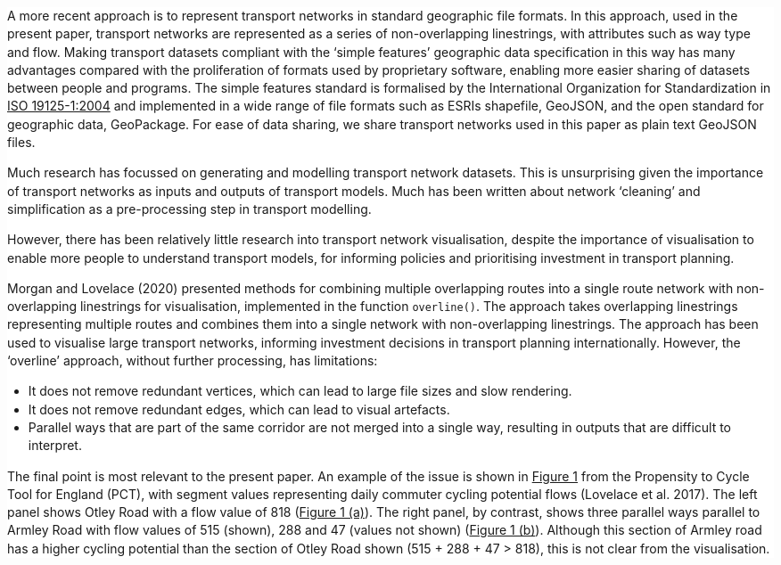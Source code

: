 A more recent approach is to represent transport networks in standard
geographic file formats. In this approach, used in the present paper,
transport networks are represented as a series of non-overlapping
linestrings, with attributes such as way type and flow. Making transport
datasets compliant with the ‘simple features’ geographic data
specification in this way has many advantages compared with the
proliferation of formats used by proprietary software, enabling more
easier sharing of datasets between people and programs. The simple
features standard is formalised by the International Organization for
Standardization in [ISO
19125-1:2004](https://www.iso.org/standard/40114.html) and implemented
in a wide range of file formats such as ESRIs shapefile, GeoJSON, and
the open standard for geographic data, GeoPackage. For ease of data
sharing, we share transport networks used in this paper as plain text
GeoJSON files.

Much research has focussed on generating and modelling transport network
datasets. This is unsurprising given the importance of transport
networks as inputs and outputs of transport models. Much has been
written about network ‘cleaning’ and simplification as a pre-processing
step in transport modelling.

However, there has been relatively little research into transport
network visualisation, despite the importance of visualisation to enable
more people to understand transport models, for informing policies and
prioritising investment in transport planning.

Morgan and Lovelace (2020) presented methods for combining multiple
overlapping routes into a single route network with non-overlapping
linestrings for visualisation, implemented in the function `overline()`.
The approach takes overlapping linestrings representing multiple routes
and combines them into a single network with non-overlapping
linestrings. The approach has been used to visualise large transport
networks, informing investment decisions in transport planning
internationally. However, the ‘overline’ approach, without further
processing, has limitations:

- It does not remove redundant vertices, which can lead to large file
  sizes and slow rendering.
- It does not remove redundant edges, which can lead to visual
  artefacts.
- Parallel ways that are part of the same corridor are not merged into a
  single way, resulting in outputs that are difficult to interpret.

The final point is most relevant to the present paper. An example of the
issue is shown in [Figure 1](#fig-pct) from the Propensity to Cycle Tool
for England (PCT), with segment values representing daily commuter
cycling potential flows (Lovelace et al. 2017). The left panel shows
Otley Road with a flow value of 818 ([Figure 1 (a)](#fig-otley-road)).
The right panel, by contrast, shows three parallel ways parallel to
Armley Road with flow values of 515 (shown), 288 and 47 (values not
shown) ([Figure 1 (b)](#fig-armley-road)). Although this section of
Armley road has a higher cycling potential than the section of Otley
Road shown (515 + 288 + 47 \> 818), this is not clear from the
visualisation.
